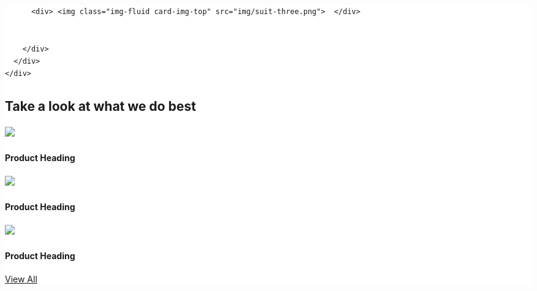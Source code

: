             
      
          <div> <img class="img-fluid card-img-top" src="img/suit-three.png">  </div>

       
        </div>
      </div>
    </div>
  </div>
</div>



<div id="products" class="bg-dark py-5">
  <div class="container py-5">
    <div class="row pt-5">
      <div class="col-lg-12">
        <h2 class="display-4 mb-5 text-white">Take a look at what we do best</h2> 
      </div>
      <div class="col-md-4 pb-5">
      <img src="https://images.pexels.com/photos/325876/pexels-photo-325876.jpeg?auto=compress&cs=tinysrgb&dpr=1&w=500" class="img-fluid">
      <h4 class="bg-white p-4">Product Heading</h4>
      </div>
       <div class="col-md-4 pb-5">
        <img src="https://images.pexels.com/photos/1303862/pexels-photo-1303862.jpeg?auto=compress&cs=tinysrgb&dpr=1&w=500" class="img-fluid">
         <h4 class="bg-white p-4">Product Heading</h4>
      </div>
       <div class="col-md-4 pb-5">
        <img src="https://images.pexels.com/photos/63196/pexels-photo-63196.jpeg?auto=compress&cs=tinysrgb&dpr=1&w=500" class="img-fluid">
         <h4 class="bg-white p-4">Product Heading</h4>
      </div> 
      <div class="col-12 text-center pb-5">
      <a href="" class="btn btn-lg btn-primary">View All</a>
      </div>